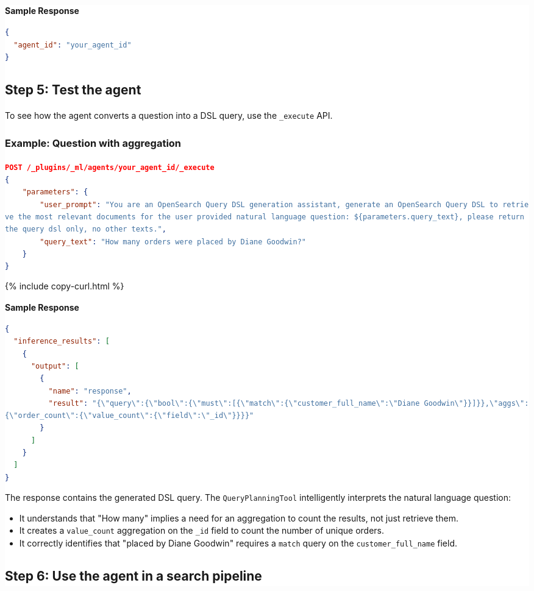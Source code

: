 **Sample Response**
```json
{
  "agent_id": "your_agent_id"
}
```

## Step 5: Test the agent

To see how the agent converts a question into a DSL query, use the `_execute` API.

### Example: Question with aggregation

```json
POST /_plugins/_ml/agents/your_agent_id/_execute
{
    "parameters": {
        "user_prompt": "You are an OpenSearch Query DSL generation assistant, generate an OpenSearch Query DSL to retrieve the most relevant documents for the user provided natural language question: ${parameters.query_text}, please return the query dsl only, no other texts.",
        "query_text": "How many orders were placed by Diane Goodwin?"
    }
}
```
{% include copy-curl.html %}

**Sample Response**
```json
{
  "inference_results": [
    {
      "output": [
        {
          "name": "response",
          "result": "{\"query\":{\"bool\":{\"must\":[{\"match\":{\"customer_full_name\":\"Diane Goodwin\"}}]}},\"aggs\":{\"order_count\":{\"value_count\":{\"field\":\"_id\"}}}}"
        }
      ]
    }
  ]
}
```

The response contains the generated DSL query. The `QueryPlanningTool` intelligently interprets the natural language question:
- It understands that "How many" implies a need for an aggregation to count the results, not just retrieve them.
- It creates a `value_count` aggregation on the `_id` field to count the number of unique orders.
- It correctly identifies that "placed by Diane Goodwin" requires a `match` query on the `customer_full_name` field.


## Step 6: Use the agent in a search pipeline
